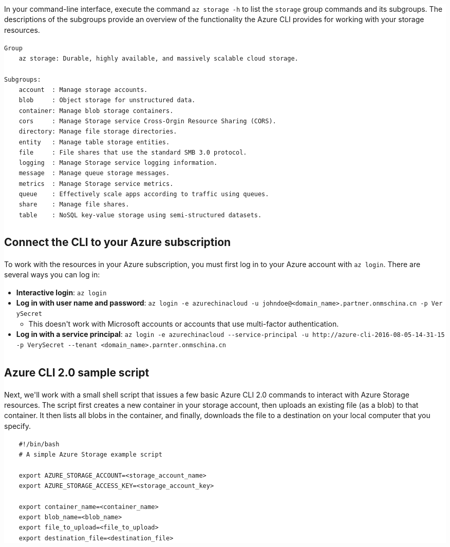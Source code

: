 
In your command-line interface, execute the command `az storage -h` to list the `storage` group commands and its subgroups. The descriptions of the subgroups provide an overview of the functionality the Azure CLI provides for working with your storage resources.


	Group
	    az storage: Durable, highly available, and massively scalable cloud storage.

	Subgroups:
	    account  : Manage storage accounts.
	    blob     : Object storage for unstructured data.
	    container: Manage blob storage containers.
	    cors     : Manage Storage service Cross-Orgin Resource Sharing (CORS).
	    directory: Manage file storage directories.
	    entity   : Manage table storage entities.
	    file     : File shares that use the standard SMB 3.0 protocol.
	    logging  : Manage Storage service logging information.
	    message  : Manage queue storage messages.
	    metrics  : Manage Storage service metrics.
	    queue    : Effectively scale apps according to traffic using queues.
	    share    : Manage file shares.
	    table    : NoSQL key-value storage using semi-structured datasets.


## Connect the CLI to your Azure subscription

To work with the resources in your Azure subscription, you must first log in to your Azure account with `az login`. There are several ways you can log in:

* **Interactive login**: `az login`
* **Log in with user name and password**: `az login -e azurechinacloud -u johndoe@<domain_name>.partner.onmschina.cn -p VerySecret`
  * This doesn't work with Microsoft accounts or accounts that use multi-factor authentication.
* **Log in with a service principal**: `az login -e azurechinacloud --service-principal -u http://azure-cli-2016-08-05-14-31-15 -p VerySecret --tenant <domain_name>.parnter.onmschina.cn`

## Azure CLI 2.0 sample script

Next, we'll work with a small shell script that issues a few basic Azure CLI 2.0 commands to interact with Azure Storage resources. The script first creates a new container in your storage account, then uploads an existing file (as a blob) to that container. It then lists all blobs in the container, and finally, downloads the file to a destination on your local computer that you specify.

		#!/bin/bash
		# A simple Azure Storage example script

		export AZURE_STORAGE_ACCOUNT=<storage_account_name>
		export AZURE_STORAGE_ACCESS_KEY=<storage_account_key>

		export container_name=<container_name>
		export blob_name=<blob_name>
		export file_to_upload=<file_to_upload>
		export destination_file=<destination_file>

